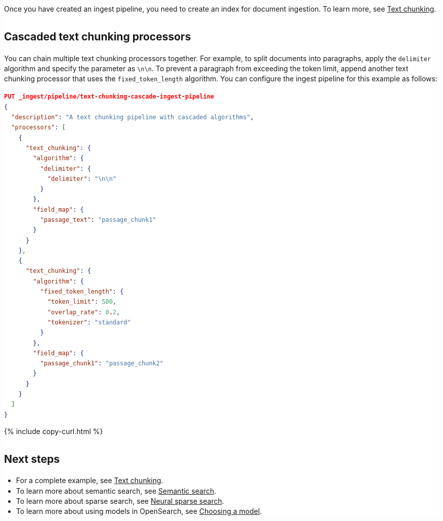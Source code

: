 Once you have created an ingest pipeline, you need to create an index for document ingestion. To learn more, see [Text chunking]({{site.url}}{{site.baseurl}}/search-plugins/text-chunking/).

## Cascaded text chunking processors

You can chain multiple text chunking processors together. For example, to split documents into paragraphs, apply the `delimiter` algorithm and specify the parameter as `\n\n`. To prevent a paragraph from exceeding the token limit, append another text chunking processor that uses the `fixed_token_length` algorithm. You can configure the ingest pipeline for this example as follows:

```json
PUT _ingest/pipeline/text-chunking-cascade-ingest-pipeline
{
  "description": "A text chunking pipeline with cascaded algorithms",
  "processors": [
    {
      "text_chunking": {
        "algorithm": {
          "delimiter": {
            "delimiter": "\n\n"
          }
        },
        "field_map": {
          "passage_text": "passage_chunk1"
        }
      }
    },
    {
      "text_chunking": {
        "algorithm": {
          "fixed_token_length": {
            "token_limit": 500,
            "overlap_rate": 0.2,
            "tokenizer": "standard"
          }
        },
        "field_map": {
          "passage_chunk1": "passage_chunk2"
        }
      }
    }
  ]
}
```
{% include copy-curl.html %}

## Next steps

- For a complete example, see [Text chunking]({{site.url}}{{site.baseurl}}/search-plugins/text-chunking/).
- To learn more about semantic search, see [Semantic search]({{site.url}}{{site.baseurl}}/search-plugins/semantic-search/).
- To learn more about sparse search, see [Neural sparse search]({{site.url}}{{site.baseurl}}/search-plugins/neural-sparse-search/).
- To learn more about using models in OpenSearch, see [Choosing a model]({{site.url}}{{site.baseurl}}/ml-commons-plugin/integrating-ml-models/#choosing-a-model).
